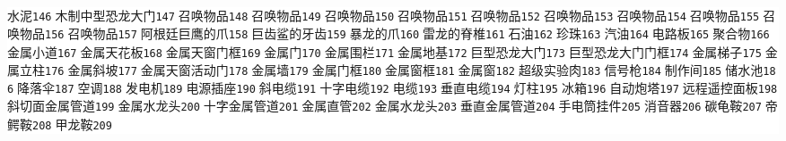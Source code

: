 水泥`146`
木制中型恐龙大门`147`
召唤物品`148`
召唤物品`149`
召唤物品`150`
召唤物品`151`
召唤物品`152`
召唤物品`153`
召唤物品`154`
召唤物品`155`
召唤物品`156`
召唤物品`157`
阿根廷巨鹰的爪`158`
巨齿鲨的牙齿`159`
暴龙的爪`160`
雷龙的脊椎`161`
石油`162`
珍珠`163`
汽油`164`
电路板`165`
聚合物`166`
金属小道`167`
金属天花板`168`
金属天窗门框`169`
金属门`170`
金属围栏`171`
金属地基`172`
巨型恐龙大门`173`
巨型恐龙大门门框`174`
金属梯子`175`
金属立柱`176`
金属斜坡`177`
金属天窗活动门`178`
金属墙`179`
金属门框`180`
金属窗框`181`
金属窗`182`
超级实验肉`183`
信号枪`184`
制作间`185`
储水池`186`
降落伞`187`
空调`188`
发电机`189`
电源插座`190`
斜电缆`191`
十字电缆`192`
电缆`193`
垂直电缆`194`
灯柱`195`
冰箱`196`
自动炮塔`197`
远程遥控面板`198`
斜切面金属管道`199`
金属水龙头`200`
十字金属管道`201`
金属直管`202`
金属水龙头`203`
垂直金属管道`204`
手电筒挂件`205`
消音器`206`
碳龟鞍`207`
帝鳄鞍`208`
甲龙鞍`209`